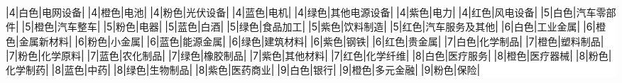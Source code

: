 |4|白色|电网设备|
|4|橙色|电池|
|4|粉色|光伏设备|
|4|蓝色|电机|
|4|绿色|其他电源设备|
|4|紫色|电力|
|4|红色|风电设备|
|5|白色|汽车零部件|
|5|橙色|汽车整车|
|5|粉色|电器|
|5|蓝色|白酒|
|5|绿色|食品加工|
|5|紫色|饮料制造|
|5|红色|汽车服务及其他|
|6|白色|工业金属|
|6|橙色|金属新材料|
|6|粉色|小金属|
|6|蓝色|能源金属|
|6|绿色|建筑材料|
|6|紫色|钢铁|
|6|红色|贵金属|
|7|白色|化学制品|
|7|橙色|塑料制品|
|7|粉色|化学原料|
|7|蓝色|农化制品|
|7|绿色|橡胶制品|
|7|紫色|其他材料|
|7|红色|化学纤维|
|8|白色|医疗服务|
|8|橙色|医疗器械|
|8|粉色|化学制药|
|8|蓝色|中药|
|8|绿色|生物制品|
|8|紫色|医药商业|
|9|白色|银行|
|9|橙色|多元金融|
|9|粉色|保险|